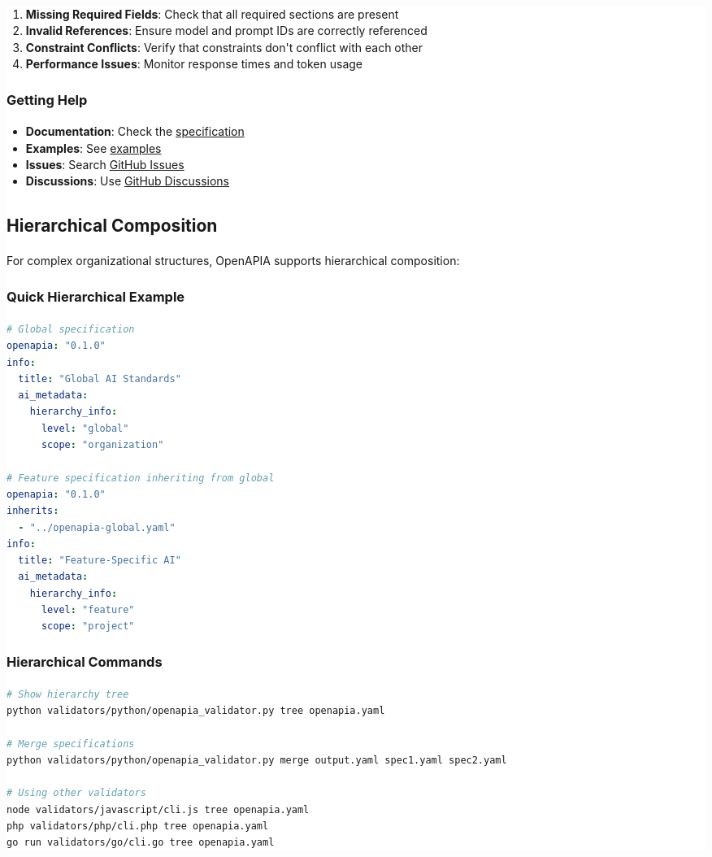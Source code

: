 1. **Missing Required Fields**: Check that all required sections are present
2. **Invalid References**: Ensure model and prompt IDs are correctly referenced
3. **Constraint Conflicts**: Verify that constraints don't conflict with each other
4. **Performance Issues**: Monitor response times and token usage

### Getting Help

- **Documentation**: Check the [specification](../specification.md)
- **Examples**: See [examples](../examples/)
- **Issues**: Search [GitHub Issues](https://github.com/FabioGuin/OpenAPIA/issues)
- **Discussions**: Use [GitHub Discussions](https://github.com/FabioGuin/OpenAPIA/discussions)

## Hierarchical Composition

For complex organizational structures, OpenAPIA supports hierarchical composition:

### Quick Hierarchical Example

```yaml
# Global specification
openapia: "0.1.0"
info:
  title: "Global AI Standards"
  ai_metadata:
    hierarchy_info:
      level: "global"
      scope: "organization"

# Feature specification inheriting from global
openapia: "0.1.0"
inherits:
  - "../openapia-global.yaml"
info:
  title: "Feature-Specific AI"
  ai_metadata:
    hierarchy_info:
      level: "feature"
      scope: "project"
```

### Hierarchical Commands

```bash
# Show hierarchy tree
python validators/python/openapia_validator.py tree openapia.yaml

# Merge specifications
python validators/python/openapia_validator.py merge output.yaml spec1.yaml spec2.yaml

# Using other validators
node validators/javascript/cli.js tree openapia.yaml
php validators/php/cli.php tree openapia.yaml
go run validators/go/cli.go tree openapia.yaml
```
